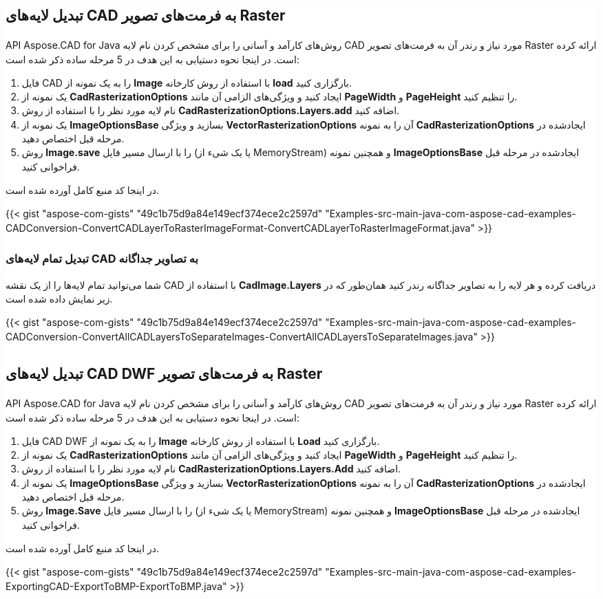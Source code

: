 


## **تبدیل لایه‌های CAD به فرمت‌های تصویر Raster**
API Aspose.CAD for Java روش‌های کارآمد و آسانی را برای مشخص کردن نام لایه CAD مورد نیاز و رندر آن به فرمت‌های تصویر Raster ارائه کرده است. در اینجا نحوه دستیابی به این هدف در 5 مرحله ساده ذکر شده است:

1. فایل CAD را به یک نمونه از **Image** با استفاده از روش کارخانه **load** بارگزاری کنید.
1. یک نمونه از **CadRasterizationOptions** ایجاد کنید و ویژگی‌های الزامی آن مانند **PageWidth** و **PageHeight** را تنظیم کنید.
1. نام لایه مورد نظر را با استفاده از روش **CadRasterizationOptions.Layers.add** اضافه کنید.
1. یک نمونه از **ImageOptionsBase** بسازید و ویژگی **VectorRasterizationOptions** آن را به نمونه **CadRasterizationOptions** ایجادشده در مرحله قبل اختصاص دهید.
1. روش **Image.save** را با ارسال مسیر فایل (یا یک شیء از MemoryStream) و همچنین نمونه **ImageOptionsBase** ایجادشده در مرحله قبل فراخوانی کنید.

در اینجا کد منبع کامل آورده شده است.

{{< gist "aspose-com-gists" "49c1b75d9a84e149ecf374ece2c2597d" "Examples-src-main-java-com-aspose-cad-examples-CADConversion-ConvertCADLayerToRasterImageFormat-ConvertCADLayerToRasterImageFormat.java" >}}




### **تبدیل تمام لایه‌های CAD به تصاویر جداگانه**
شما می‌توانید تمام لایه‌ها را از یک نقشه CAD با استفاده از **CadImage.Layers** دریافت کرده و هر لایه را به تصاویر جداگانه رندر کنید همان‌طور که در زیر نمایش داده شده است.

{{< gist "aspose-com-gists" "49c1b75d9a84e149ecf374ece2c2597d" "Examples-src-main-java-com-aspose-cad-examples-CADConversion-ConvertAllCADLayersToSeparateImages-ConvertAllCADLayersToSeparateImages.java" >}}


## **تبدیل لایه‌های CAD DWF به فرمت‌های تصویر Raster**
API Aspose.CAD for Java روش‌های کارآمد و آسانی را برای مشخص کردن نام لایه CAD مورد نیاز و رندر آن به فرمت‌های تصویر Raster ارائه کرده است. در اینجا نحوه دستیابی به این هدف در 5 مرحله ساده ذکر شده است:

1. فایل CAD DWF را به یک نمونه از **Image** با استفاده از روش کارخانه **Load** بارگزاری کنید.
1. یک نمونه از **CadRasterizationOptions** ایجاد کنید و ویژگی‌های الزامی آن مانند **PageWidth** و **PageHeight** را تنظیم کنید.
1. نام لایه مورد نظر را با استفاده از روش **CadRasterizationOptions.Layers.Add** اضافه کنید.
1. یک نمونه از **ImageOptionsBase** بسازید و ویژگی **VectorRasterizationOptions** آن را به نمونه **CadRasterizationOptions** ایجادشده در مرحله قبل اختصاص دهید.
1. روش **Image.Save** را با ارسال مسیر فایل (یا یک شیء از MemoryStream) و همچنین نمونه **ImageOptionsBase** ایجادشده در مرحله قبل فراخوانی کنید.

در اینجا کد منبع کامل آورده شده است.

{{< gist "aspose-com-gists" "49c1b75d9a84e149ecf374ece2c2597d" "Examples-src-main-java-com-aspose-cad-examples-ExportingCAD-ExportToBMP-ExportToBMP.java" >}}
